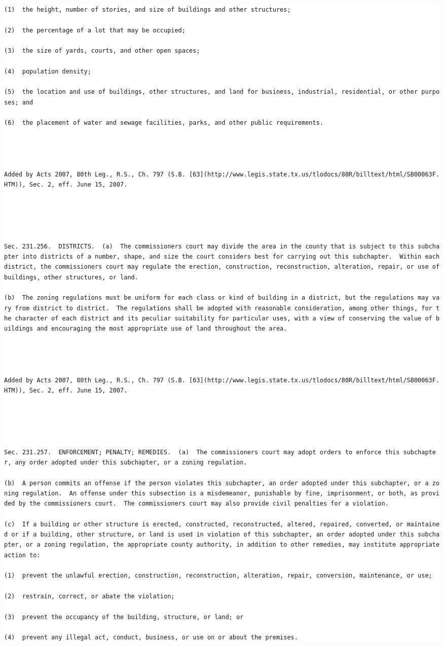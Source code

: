     (1)  the height, number of stories, and size of buildings and other structures;
    
    (2)  the percentage of a lot that may be occupied;
    
    (3)  the size of yards, courts, and other open spaces;
    
    (4)  population density;
    
    (5)  the location and use of buildings, other structures, and land for business, industrial, residential, or other purposes; and
    
    (6)  the placement of water and sewage facilities, parks, and other public requirements.
    
    
    
    
    Added by Acts 2007, 80th Leg., R.S., Ch. 797 (S.B. [63](http://www.legis.state.tx.us/tlodocs/80R/billtext/html/SB00063F.HTM)), Sec. 2, eff. June 15, 2007.
    
    
    
    
    
    Sec. 231.256.  DISTRICTS.  (a)  The commissioners court may divide the area in the county that is subject to this subchapter into districts of a number, shape, and size the court considers best for carrying out this subchapter.  Within each district, the commissioners court may regulate the erection, construction, reconstruction, alteration, repair, or use of buildings, other structures, or land.
    
    (b)  The zoning regulations must be uniform for each class or kind of building in a district, but the regulations may vary from district to district.  The regulations shall be adopted with reasonable consideration, among other things, for the character of each district and its peculiar suitability for particular uses, with a view of conserving the value of buildings and encouraging the most appropriate use of land throughout the area.
    
    
    
    
    Added by Acts 2007, 80th Leg., R.S., Ch. 797 (S.B. [63](http://www.legis.state.tx.us/tlodocs/80R/billtext/html/SB00063F.HTM)), Sec. 2, eff. June 15, 2007.
    
    
    
    
    
    Sec. 231.257.  ENFORCEMENT; PENALTY; REMEDIES.  (a)  The commissioners court may adopt orders to enforce this subchapter, any order adopted under this subchapter, or a zoning regulation.
    
    (b)  A person commits an offense if the person violates this subchapter, an order adopted under this subchapter, or a zoning regulation.  An offense under this subsection is a misdemeanor, punishable by fine, imprisonment, or both, as provided by the commissioners court.  The commissioners court may also provide civil penalties for a violation.
    
    (c)  If a building or other structure is erected, constructed, reconstructed, altered, repaired, converted, or maintained or if a building, other structure, or land is used in violation of this subchapter, an order adopted under this subchapter, or a zoning regulation, the appropriate county authority, in addition to other remedies, may institute appropriate action to:
    
    (1)  prevent the unlawful erection, construction, reconstruction, alteration, repair, conversion, maintenance, or use;
    
    (2)  restrain, correct, or abate the violation;
    
    (3)  prevent the occupancy of the building, structure, or land; or
    
    (4)  prevent any illegal act, conduct, business, or use on or about the premises.
    